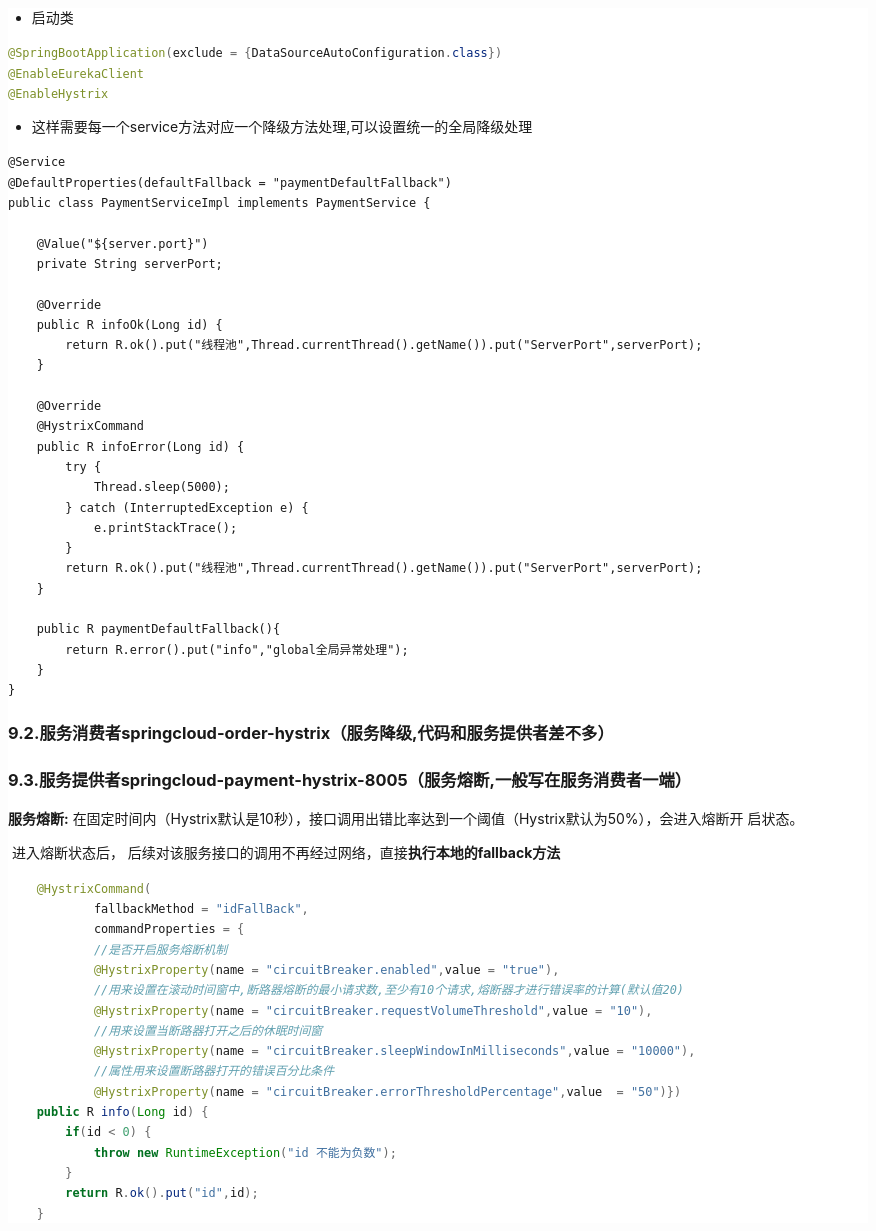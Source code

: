 + 启动类

```java
@SpringBootApplication(exclude = {DataSourceAutoConfiguration.class})
@EnableEurekaClient
@EnableHystrix
```

+ 这样需要每一个service方法对应一个降级方法处理,可以设置统一的全局降级处理

```
@Service
@DefaultProperties(defaultFallback = "paymentDefaultFallback")
public class PaymentServiceImpl implements PaymentService {

    @Value("${server.port}")
    private String serverPort;

    @Override
    public R infoOk(Long id) {
        return R.ok().put("线程池",Thread.currentThread().getName()).put("ServerPort",serverPort);
    }

    @Override
    @HystrixCommand
    public R infoError(Long id) {
        try {
            Thread.sleep(5000);
        } catch (InterruptedException e) {
            e.printStackTrace();
        }
        return R.ok().put("线程池",Thread.currentThread().getName()).put("ServerPort",serverPort);
    }

    public R paymentDefaultFallback(){
        return R.error().put("info","global全局异常处理");
    }
}
```

### 9.2.服务消费者springcloud-order-hystrix（服务降级,代码和服务提供者差不多）

### 9.3.服务提供者springcloud-payment-hystrix-8005（服务熔断,一般写在服务消费者一端）

**服务熔断:** 在固定时间内（Hystrix默认是10秒），接口调用出错比率达到一个阈值（Hystrix默认为50%），会进入熔断开                  启状态。

​            进入熔断状态后， 后续对该服务接口的调用不再经过网络，直接**执行本地的fallback方法**

```java
    @HystrixCommand(
            fallbackMethod = "idFallBack",
            commandProperties = {
            //是否开启服务熔断机制
            @HystrixProperty(name = "circuitBreaker.enabled",value = "true"),
            //用来设置在滚动时间窗中,断路器熔断的最小请求数,至少有10个请求,熔断器才进行错误率的计算(默认值20)
            @HystrixProperty(name = "circuitBreaker.requestVolumeThreshold",value = "10"),
            //用来设置当断路器打开之后的休眠时间窗
            @HystrixProperty(name = "circuitBreaker.sleepWindowInMilliseconds",value = "10000"),
            //属性用来设置断路器打开的错误百分比条件
            @HystrixProperty(name = "circuitBreaker.errorThresholdPercentage",value  = "50")})
    public R info(Long id) {
        if(id < 0) {
            throw new RuntimeException("id 不能为负数");
        }
        return R.ok().put("id",id);
    }
```